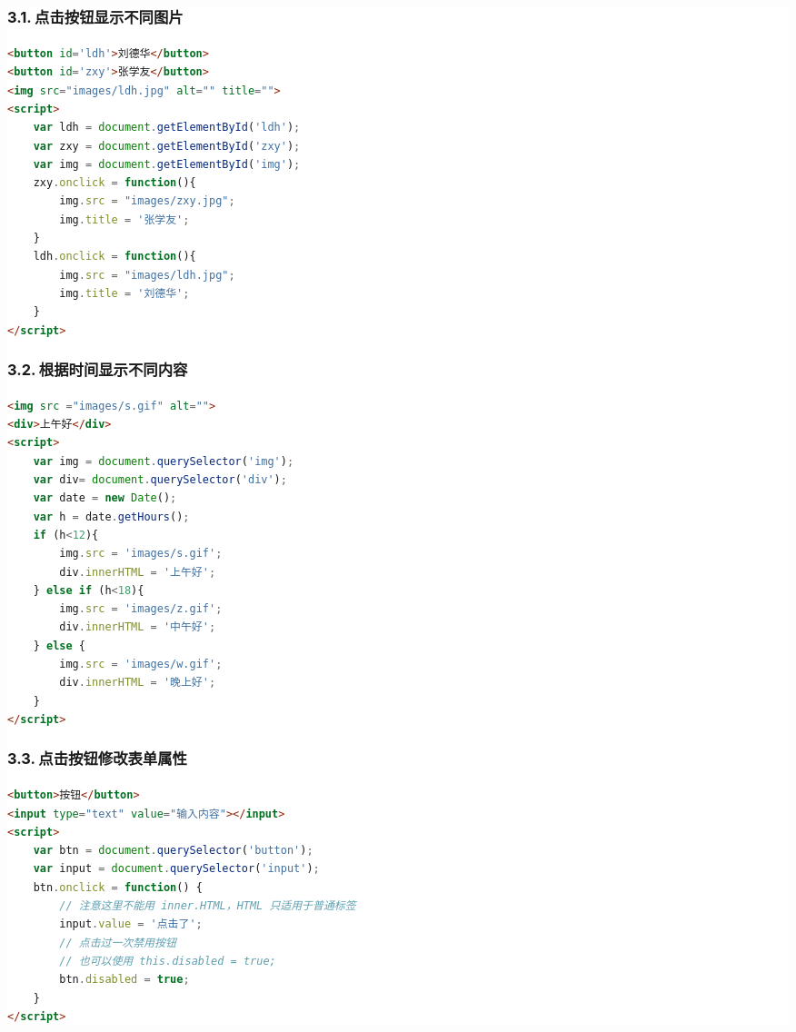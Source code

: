 ### 3.1. 点击按钮显示不同图片

~~~html
<button id='ldh'>刘德华</button>
<button id='zxy'>张学友</button>
<img src="images/ldh.jpg" alt="" title="">
<script>
    var ldh = document.getElementById('ldh');
    var zxy = document.getElementById('zxy');
    var img = document.getElementById('img');
    zxy.onclick = function(){
        img.src = "images/zxy.jpg";
        img.title = '张学友';
    }
    ldh.onclick = function(){
        img.src = "images/ldh.jpg";
        img.title = '刘德华';
    }
</script>
~~~



### 3.2. 根据时间显示不同内容

~~~html
<img src ="images/s.gif" alt="">
<div>上午好</div>
<script>
    var img = document.querySelector('img');
    var div= document.querySelector('div');
    var date = new Date();
    var h = date.getHours();
    if (h<12){
        img.src = 'images/s.gif';
        div.innerHTML = '上午好';
    } else if (h<18){
        img.src = 'images/z.gif';
        div.innerHTML = '中午好';
    } else {
        img.src = 'images/w.gif';
        div.innerHTML = '晚上好';
    }
</script>
~~~



### 3.3. 点击按钮修改表单属性

~~~html
<button>按钮</button>
<input type="text" value="输入内容"></input>
<script>
    var btn = document.querySelector('button');
    var input = document.querySelector('input');
    btn.onclick = function() {
        // 注意这里不能用 inner.HTML，HTML 只适用于普通标签
        input.value = '点击了'; 
        // 点击过一次禁用按钮
        // 也可以使用 this.disabled = true;
        btn.disabled = true;         
    }
</script>
~~~
